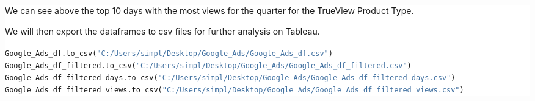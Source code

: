 

We can see above the top 10 days with the most views for the quarter for the TrueView Product Type.

We will then export the dataframes to csv files for further analysis on Tableau.


```python
Google_Ads_df.to_csv("C:/Users/simpl/Desktop/Google_Ads/Google_Ads_df.csv")
Google_Ads_df_filtered.to_csv("C:/Users/simpl/Desktop/Google_Ads/Google_Ads_df_filtered.csv")
Google_Ads_df_filtered_days.to_csv("C:/Users/simpl/Desktop/Google_Ads/Google_Ads_df_filtered_days.csv")
Google_Ads_df_filtered_views.to_csv("C:/Users/simpl/Desktop/Google_Ads/Google_Ads_df_filtered_views.csv")
```
